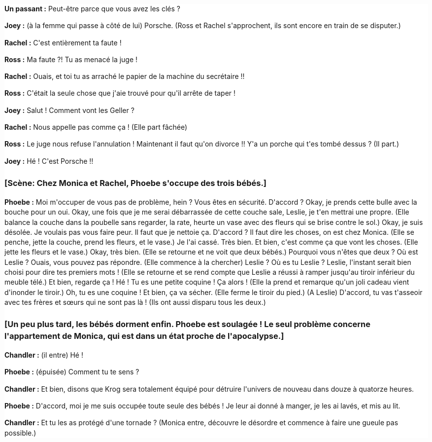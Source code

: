 **Un passant :** Peut-être parce que vous avez les clés ?

**Joey :** (à la femme qui passe à côté de lui) Porsche. (Ross et Rachel s'approchent, ils sont encore en train de se disputer.)

**Rachel :** C'est entièrement ta faute !

**Ross :** Ma faute ?! Tu as menacé la juge !

**Rachel :** Ouais, et toi tu as arraché le papier de la machine du secrétaire !!

**Ross :** C'était la seule chose que j'aie trouvé pour qu'il arrête de taper !

**Joey :** Salut ! Comment vont les Geller ?

**Rachel :** Nous appelle pas comme ça ! (Elle part fâchée)

**Ross :** Le juge nous refuse l'annulation ! Maintenant il faut qu'on divorce !! Y'a un porche qui t'es tombé dessus ? (Il part.)

**Joey :** Hé ! C'est Porsche !!

### [Scène: Chez Monica et Rachel, Phoebe s'occupe des trois bébés.]

**Phoebe :** Moi m'occuper de vous pas de problème, hein ? Vous êtes en sécurité. D'accord ? Okay, je prends cette bulle avec la bouche pour un oui. Okay, une fois que je me serai débarrassée de cette couche sale, Leslie, je t'en mettrai une propre. (Elle balance la couche dans la poubelle sans regarder, la rate, heurte un vase avec des fleurs qui se brise contre le sol.) Okay, je suis désolée. Je voulais pas vous faire peur. Il faut que je nettoie ça. D'accord ? Il faut dire les choses, on est chez Monica. (Elle se penche, jette la couche, prend les fleurs, et le vase.) Je l'ai cassé. Très bien. Et bien, c'est comme ça que vont les choses. (Elle jette les fleurs et le vase.) Okay, très bien. (Elle se retourne et ne voit que deux bébés.) Pourquoi vous n'êtes que deux ? Où est Leslie ? Ouais, vous pouvez pas répondre. (Elle commence à la chercher) Leslie ? Où es tu Leslie ? Leslie, l'instant serait bien choisi pour dire tes premiers mots ! (Elle se retourne et se rend compte que Leslie a réussi à ramper jusqu'au tiroir inférieur du meuble télé.) Et bien, regarde ça ! Hé ! Tu es une petite coquine ! Ça alors ! (Elle la prend et remarque qu'un joli cadeau vient d'inonder le tiroir.) Oh, tu es une coquine ! Et bien, ça va sécher. (Elle ferme le tiroir du pied.) (A Leslie) D'accord, tu vas t'asseoir avec tes frères et sœurs qui ne sont pas là ! (Ils ont aussi disparu tous les deux.)

### [Un peu plus tard, les bébés dorment enfin. Phoebe est soulagée ! Le seul problème concerne l'appartement de Monica, qui est dans un état proche de l'apocalypse.]

**Chandler :** (il entre) Hé !

**Phoebe :** (épuisée) Comment tu te sens ?

**Chandler :** Et bien, disons que Krog sera totalement équipé pour détruire l'univers de nouveau dans douze à quatorze heures.

**Phoebe :** D'accord, moi je me suis occupée toute seule des bébés ! Je leur ai donné à manger, je les ai lavés, et mis au lit.

**Chandler :** Et tu les as protégé d'une tornade ? (Monica entre, découvre le désordre et commence à faire une gueule pas possible.)
